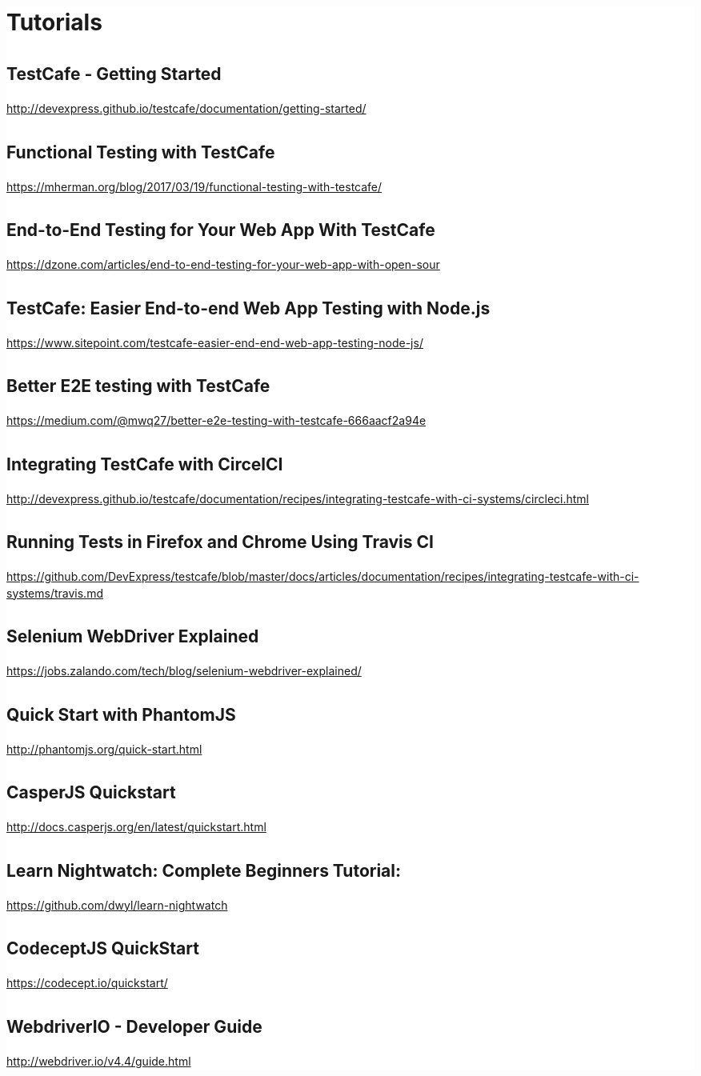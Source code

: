 
Tutorials
=

TestCafe - Getting Started
-
http://devexpress.github.io/testcafe/documentation/getting-started/

Functional Testing with TestCafe
-
https://mherman.org/blog/2017/03/19/functional-testing-with-testcafe/

End-to-End Testing for Your Web App With TestCafe
-
https://dzone.com/articles/end-to-end-testing-for-your-web-app-with-open-sour

TestCafe: Easier End-to-end Web App Testing with Node.js
-
https://www.sitepoint.com/testcafe-easier-end-end-web-app-testing-node-js/

Better E2E testing with TestCafe
-
https://medium.com/@mwq27/better-e2e-testing-with-testcafe-666aacf2a94e

Integrating TestCafe with CircelCI
-
http://devexpress.github.io/testcafe/documentation/recipes/integrating-testcafe-with-ci-systems/circleci.html

Running Tests in Firefox and Chrome Using Travis CI
-
https://github.com/DevExpress/testcafe/blob/master/docs/articles/documentation/recipes/integrating-testcafe-with-ci-systems/travis.md

Selenium WebDriver Explained
-
https://jobs.zalando.com/tech/blog/selenium-webdriver-explained/

Quick Start with PhantomJS
-
http://phantomjs.org/quick-start.html

CasperJS Quickstart
-
http://docs.casperjs.org/en/latest/quickstart.html

Learn Nightwatch: Complete Beginners Tutorial:
-
https://github.com/dwyl/learn-nightwatch

CodeceptJS QuickStart
-
https://codecept.io/quickstart/

WebdriverIO - Developer Guide
-
http://webdriver.io/v4.4/guide.html
